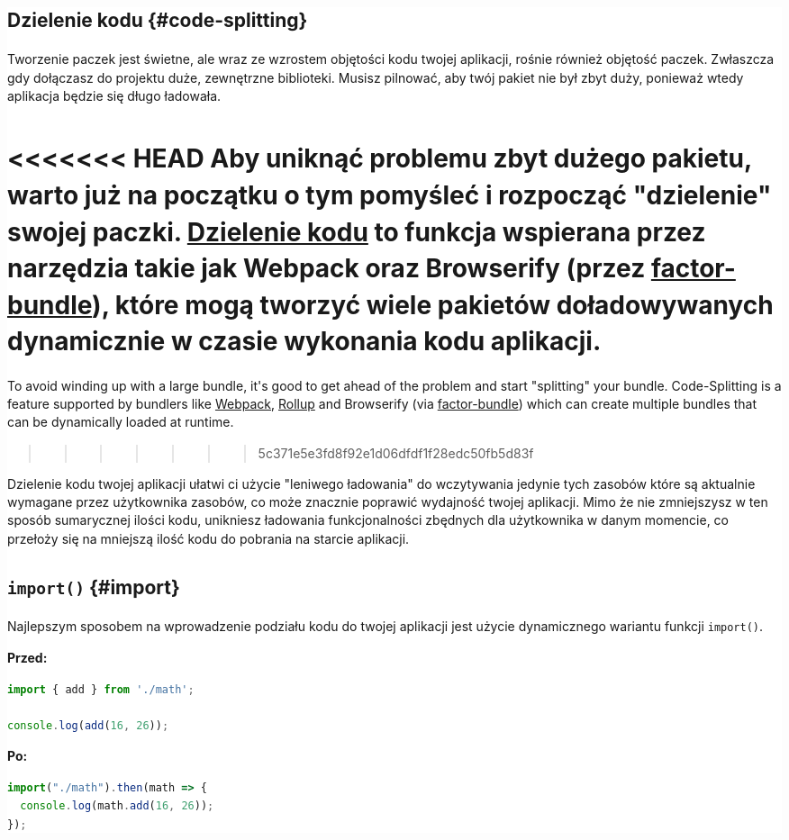 ## Dzielenie kodu {#code-splitting}

Tworzenie paczek jest świetne, ale wraz ze wzrostem objętości kodu twojej aplikacji, rośnie również objętość paczek.
Zwłaszcza gdy dołączasz do projektu duże, zewnętrzne biblioteki.
Musisz pilnować, aby twój pakiet nie był zbyt duży, ponieważ wtedy aplikacja 
będzie się długo ładowała.

<<<<<<< HEAD
Aby uniknąć problemu zbyt dużego pakietu, warto już na początku o tym pomyśleć 
i rozpocząć "dzielenie" swojej paczki.
 [Dzielenie kodu](https://webpack.js.org/guides/code-splitting/) to funkcja 
wspierana przez narzędzia takie jak Webpack oraz Browserify (przez
[factor-bundle](https://github.com/browserify/factor-bundle)), które mogą tworzyć 
wiele pakietów doładowywanych dynamicznie w czasie wykonania kodu aplikacji.
=======
To avoid winding up with a large bundle, it's good to get ahead of the problem
and start "splitting" your bundle.
Code-Splitting is a feature
supported by bundlers like [Webpack](https://webpack.js.org/guides/code-splitting/), [Rollup](https://rollupjs.org/guide/en/#code-splitting) and Browserify (via
[factor-bundle](https://github.com/browserify/factor-bundle)) which can create
multiple bundles that can be dynamically loaded at runtime.
>>>>>>> 5c371e5e3fd8f92e1d06dfdf1f28edc50fb5d83f

Dzielenie kodu twojej aplikacji ułatwi ci użycie "leniwego ładowania" do wczytywania jedynie tych zasobów które są aktualnie wymagane przez 
użytkownika zasobów, co może znacznie poprawić wydajność twojej aplikacji.
Mimo że nie zmniejszysz w ten sposób sumarycznej ilości kodu, unikniesz ładowania
funkcjonalności zbędnych dla użytkownika w danym momencie, co przełoży się na mniejszą ilość kodu do pobrania na starcie aplikacji.

## `import()` {#import}

Najlepszym sposobem na wprowadzenie podziału kodu do twojej aplikacji jest użycie dynamicznego wariantu funkcji
`import()`.

**Przed:**

```js
import { add } from './math';

console.log(add(16, 26));
```

**Po:**

```js
import("./math").then(math => {
  console.log(math.add(16, 26));
});
```

